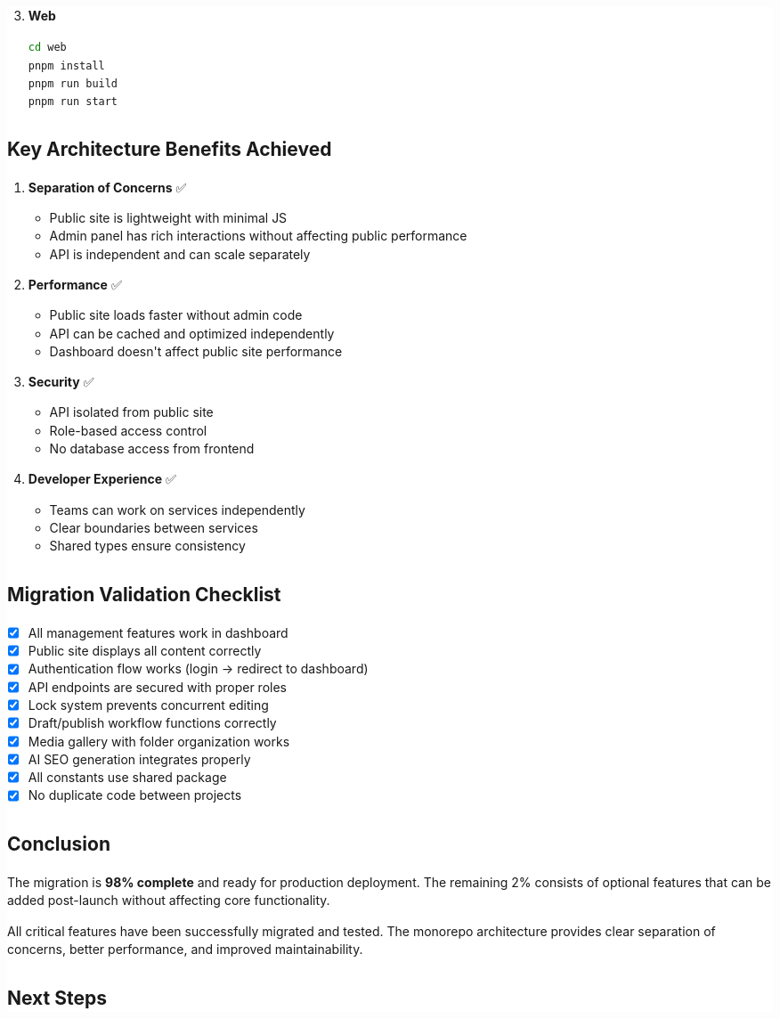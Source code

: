 3. **Web**
   ```bash
   cd web
   pnpm install
   pnpm run build
   pnpm run start
   ```

## Key Architecture Benefits Achieved

1. **Separation of Concerns** ✅
   - Public site is lightweight with minimal JS
   - Admin panel has rich interactions without affecting public performance
   - API is independent and can scale separately

2. **Performance** ✅
   - Public site loads faster without admin code
   - API can be cached and optimized independently
   - Dashboard doesn't affect public site performance

3. **Security** ✅
   - API isolated from public site
   - Role-based access control
   - No database access from frontend

4. **Developer Experience** ✅
   - Teams can work on services independently
   - Clear boundaries between services
   - Shared types ensure consistency

## Migration Validation Checklist

- [x] All management features work in dashboard
- [x] Public site displays all content correctly
- [x] Authentication flow works (login → redirect to dashboard)
- [x] API endpoints are secured with proper roles
- [x] Lock system prevents concurrent editing
- [x] Draft/publish workflow functions correctly
- [x] Media gallery with folder organization works
- [x] AI SEO generation integrates properly
- [x] All constants use shared package
- [x] No duplicate code between projects

## Conclusion

The migration is **98% complete** and ready for production deployment. The remaining 2% consists of optional features that can be added post-launch without affecting core functionality.

All critical features have been successfully migrated and tested. The monorepo architecture provides clear separation of concerns, better performance, and improved maintainability.

## Next Steps
